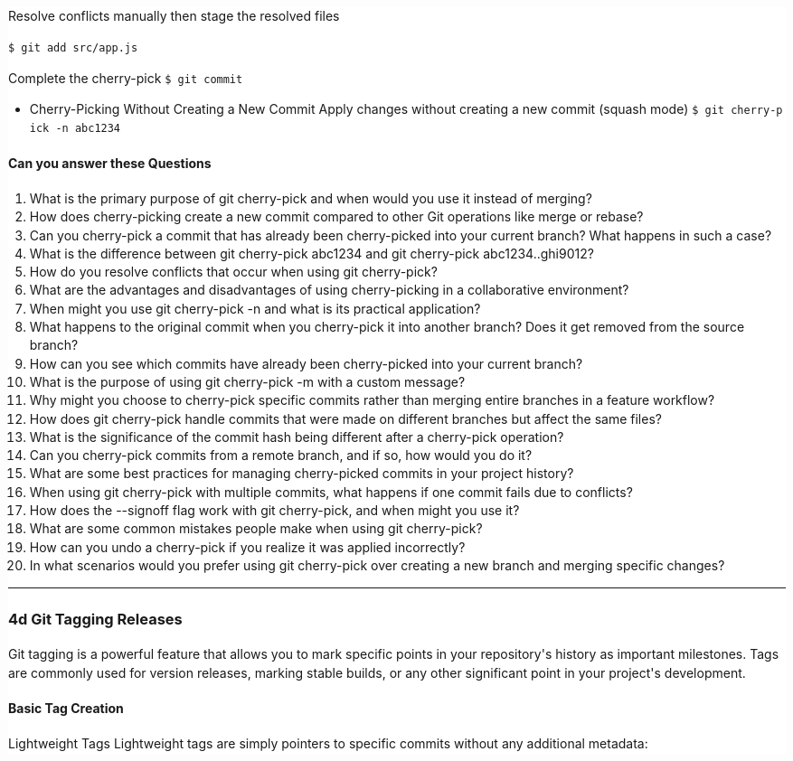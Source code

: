 Resolve conflicts manually then stage the resolved files
```
$ git add src/app.js
```

Complete the cherry-pick
`$ git commit`

* Cherry-Picking Without Creating a New Commit
Apply changes without creating a new commit (squash mode)
`$ git cherry-pick -n abc1234`



#### Can you answer these Questions
1. What is the primary purpose of git cherry-pick and when would you use it instead of merging?
2. How does cherry-picking create a new commit compared to other Git operations like merge or rebase?
3. Can you cherry-pick a commit that has already been cherry-picked into your current branch? What happens in such a case?
4. What is the difference between git cherry-pick abc1234 and git cherry-pick abc1234..ghi9012?
5. How do you resolve conflicts that occur when using git cherry-pick?
6. What are the advantages and disadvantages of using cherry-picking in a collaborative environment?
7. When might you use git cherry-pick -n and what is its practical application?
8. What happens to the original commit when you cherry-pick it into another branch? Does it get removed from the source branch?
9. How can you see which commits have already been cherry-picked into your current branch?
10. What is the purpose of using git cherry-pick -m with a custom message?
11. Why might you choose to cherry-pick specific commits rather than merging entire branches in a feature workflow?
12. How does git cherry-pick handle commits that were made on different branches but affect the same files?
13. What is the significance of the commit hash being different after a cherry-pick operation?
14. Can you cherry-pick commits from a remote branch, and if so, how would you do it?
15. What are some best practices for managing cherry-picked commits in your project history?
16. When using git cherry-pick with multiple commits, what happens if one commit fails due to conflicts?
17. How does the --signoff flag work with git cherry-pick, and when might you use it?
18. What are some common mistakes people make when using git cherry-pick?
19. How can you undo a cherry-pick if you realize it was applied incorrectly?
20. In what scenarios would you prefer using git cherry-pick over creating a new branch and merging specific changes?


---

### 4d Git Tagging Releases
Git tagging is a powerful feature that allows you to mark specific points in your repository's history as important milestones. Tags are commonly used for version releases, marking stable builds, or any other significant point in your project's development.

#### Basic Tag Creation
Lightweight Tags
Lightweight tags are simply pointers to specific commits without any additional metadata:
